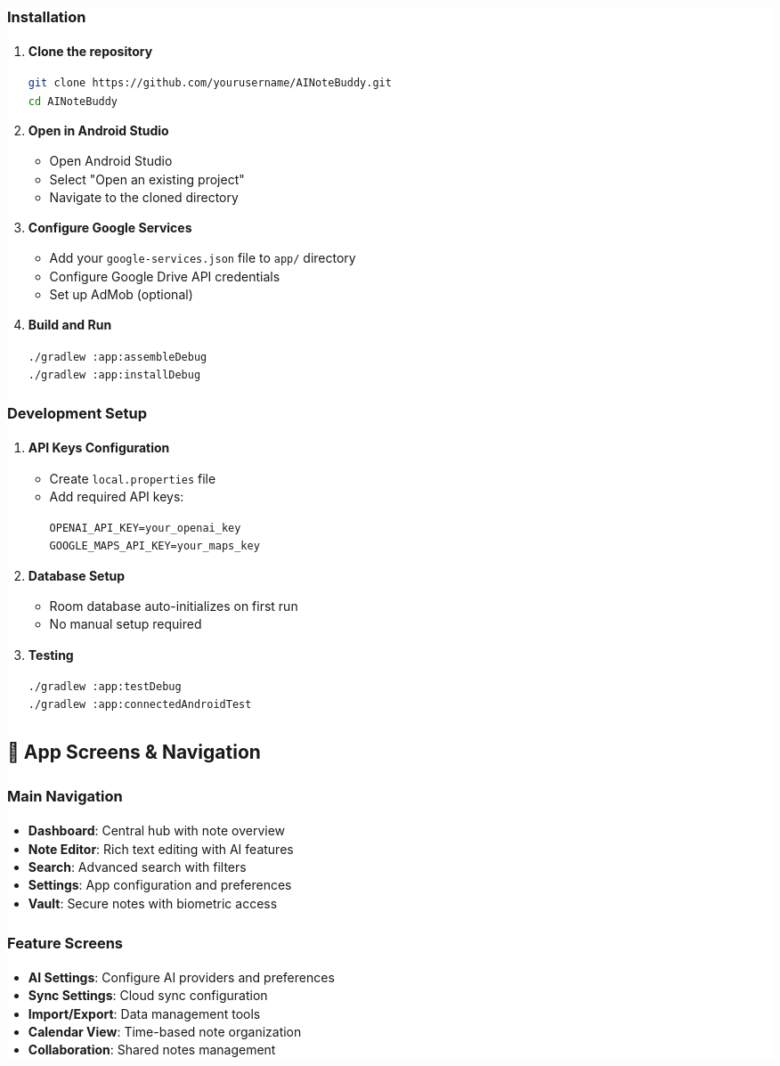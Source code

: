 ### Installation

1. **Clone the repository**
   ```bash
   git clone https://github.com/yourusername/AINoteBuddy.git
   cd AINoteBuddy
   ```

2. **Open in Android Studio**
   - Open Android Studio
   - Select "Open an existing project"
   - Navigate to the cloned directory

3. **Configure Google Services**
   - Add your `google-services.json` file to `app/` directory
   - Configure Google Drive API credentials
   - Set up AdMob (optional)

4. **Build and Run**
   ```bash
   ./gradlew :app:assembleDebug
   ./gradlew :app:installDebug
   ```

### Development Setup

1. **API Keys Configuration**
   - Create `local.properties` file
   - Add required API keys:
     ```properties
     OPENAI_API_KEY=your_openai_key
     GOOGLE_MAPS_API_KEY=your_maps_key
     ```

2. **Database Setup**
   - Room database auto-initializes on first run
   - No manual setup required

3. **Testing**
   ```bash
   ./gradlew :app:testDebug
   ./gradlew :app:connectedAndroidTest
   ```

## 📱 App Screens & Navigation

### Main Navigation
- **Dashboard**: Central hub with note overview
- **Note Editor**: Rich text editing with AI features
- **Search**: Advanced search with filters
- **Settings**: App configuration and preferences
- **Vault**: Secure notes with biometric access

### Feature Screens
- **AI Settings**: Configure AI providers and preferences
- **Sync Settings**: Cloud sync configuration
- **Import/Export**: Data management tools
- **Calendar View**: Time-based note organization
- **Collaboration**: Shared notes management
